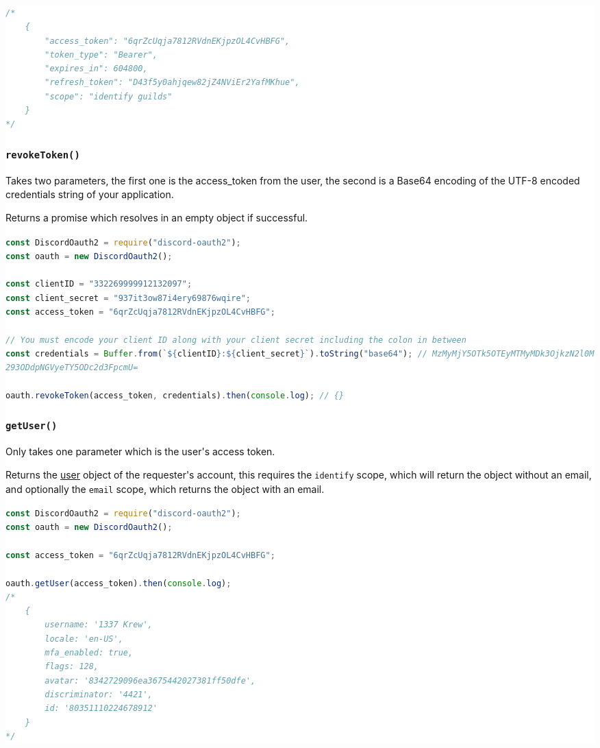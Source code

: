 ```js
/*
	{
		"access_token": "6qrZcUqja7812RVdnEKjpzOL4CvHBFG",
		"token_type": "Bearer",
		"expires_in": 604800,
		"refresh_token": "D43f5y0ahjqew82jZ4NViEr2YafMKhue",
		"scope": "identify guilds"
	}
*/
```

### `revokeToken()`

Takes two parameters, the first one is the access_token from the user, the second is a Base64 encoding of the UTF-8 encoded credentials string of your application.

Returns a promise which resolves in an empty object if successful.

```js
const DiscordOauth2 = require("discord-oauth2");
const oauth = new DiscordOauth2();

const clientID = "332269999912132097";
const client_secret = "937it3ow87i4ery69876wqire";
const access_token = "6qrZcUqja7812RVdnEKjpzOL4CvHBFG";

// You must encode your client ID along with your client secret including the colon in between
const credentials = Buffer.from(`${clientID}:${client_secret}`).toString("base64"); // MzMyMjY5OTk5OTEyMTMyMDk3OjkzN2l0M293ODdpNGVyeTY5ODc2d3FpcmU=

oauth.revokeToken(access_token, credentials).then(console.log); // {}
```

### `getUser()`

Only takes one parameter which is the user's access token.

Returns the [user](https://discord.com/developers/docs/resources/user#user-object) object of the requester's account, this requires the `identify` scope, which will return the object without an email, and optionally the `email` scope, which returns the object with an email.

```js
const DiscordOauth2 = require("discord-oauth2");
const oauth = new DiscordOauth2();

const access_token = "6qrZcUqja7812RVdnEKjpzOL4CvHBFG";

oauth.getUser(access_token).then(console.log);
/*
	{ 
		username: '1337 Krew',
		locale: 'en-US',
		mfa_enabled: true,
		flags: 128,
		avatar: '8342729096ea3675442027381ff50dfe',
		discriminator: '4421',
		id: '80351110224678912' 
	}
*/
```

